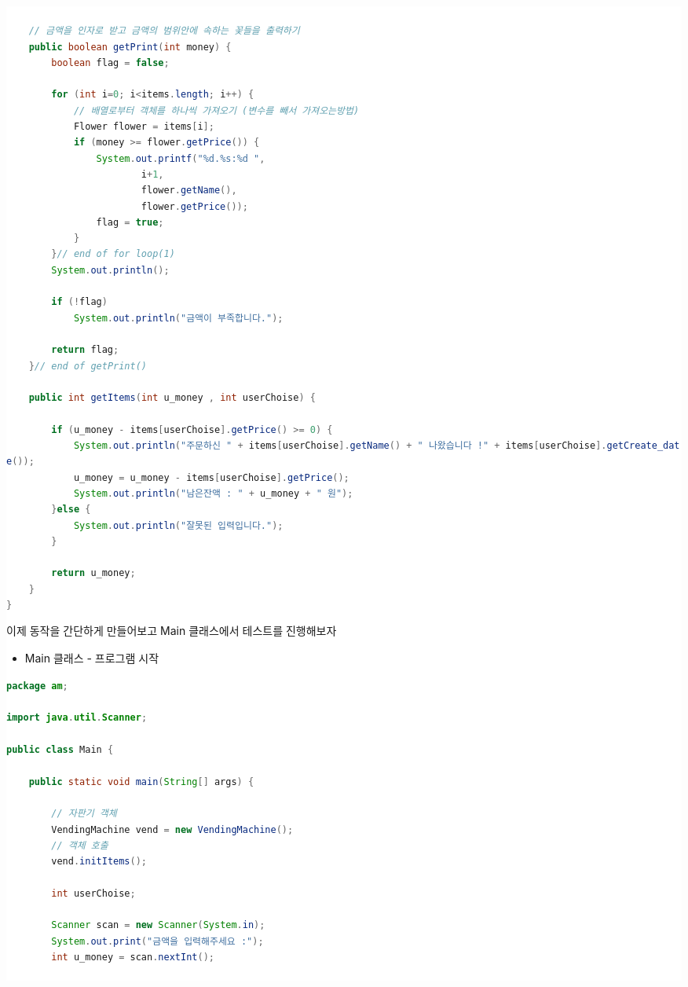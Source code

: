 ```java
	
	// 금액을 인자로 받고 금액의 범위안에 속하는 꽃들을 출력하기
	public boolean getPrint(int money) {
		boolean flag = false;
		
		for (int i=0; i<items.length; i++) {
			// 배열로부터 객체를 하나씩 가져오기 (변수를 빼서 가져오는방법)
			Flower flower = items[i];
			if (money >= flower.getPrice()) {
				System.out.printf("%d.%s:%d ",
						i+1,
						flower.getName(),
				        flower.getPrice());
				flag = true;
			}
		}// end of for loop(1)
		System.out.println();
		
		if (!flag)
			System.out.println("금액이 부족합니다.");
		
		return flag;
	}// end of getPrint()

	public int getItems(int u_money , int userChoise) {
		
		if (u_money - items[userChoise].getPrice() >= 0) {
			System.out.println("주문하신 " + items[userChoise].getName() + " 나왔습니다 !" + items[userChoise].getCreate_date());
			u_money = u_money - items[userChoise].getPrice();
			System.out.println("남은잔액 : " + u_money + " 원");
		}else {
			System.out.println("잘못된 입력입니다.");
		}
		
		return u_money;
	}
}
```

이제 동작을 간단하게 만들어보고 Main 클래스에서 테스트를 진행해보자<br>

- Main 클래스 - 프로그램 시작

```java
package am;

import java.util.Scanner;

public class Main {

	public static void main(String[] args) {
		
		// 자판기 객체
		VendingMachine vend = new VendingMachine();
		// 객체 호출
		vend.initItems();

		int userChoise;
		
		Scanner scan = new Scanner(System.in);
		System.out.print("금액을 입력해주세요 :");
		int u_money = scan.nextInt();
		
```